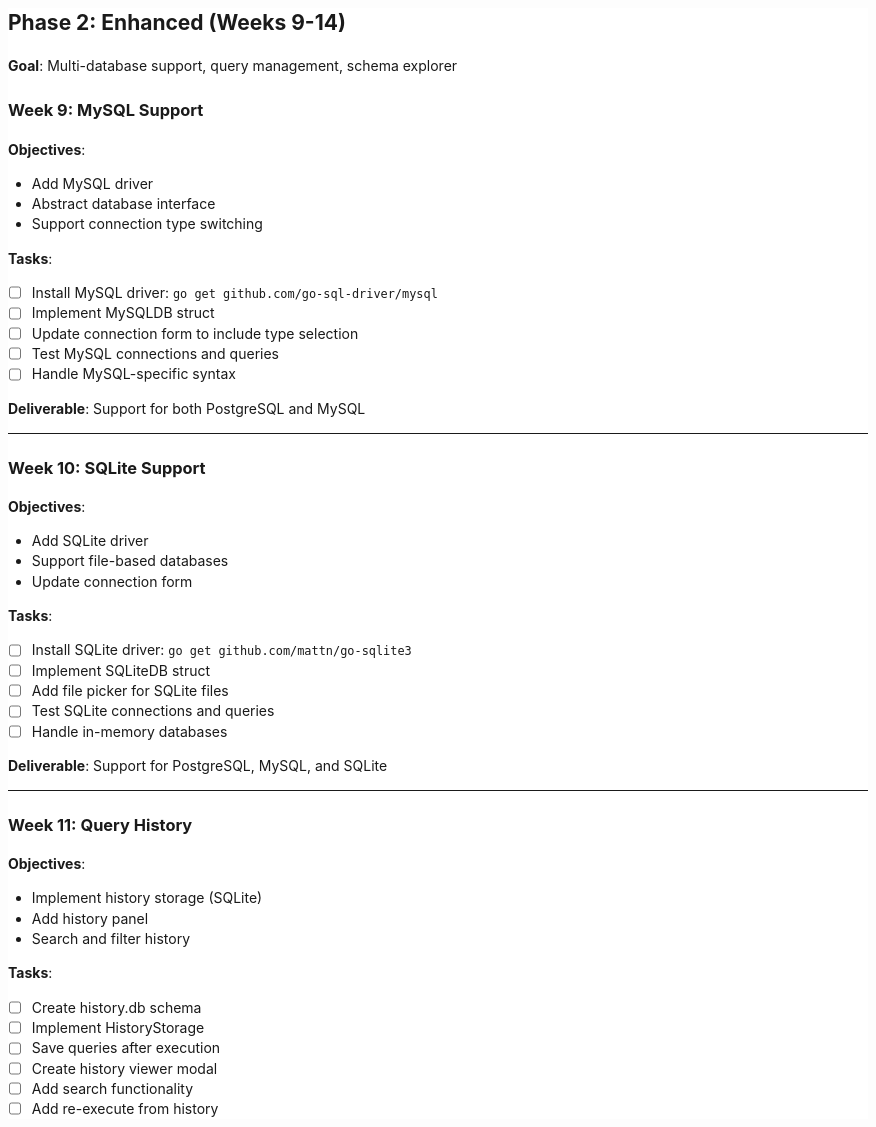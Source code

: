 
## Phase 2: Enhanced (Weeks 9-14)

**Goal**: Multi-database support, query management, schema explorer

### Week 9: MySQL Support

**Objectives**:
- Add MySQL driver
- Abstract database interface
- Support connection type switching

**Tasks**:
- [ ] Install MySQL driver: `go get github.com/go-sql-driver/mysql`
- [ ] Implement MySQLDB struct
- [ ] Update connection form to include type selection
- [ ] Test MySQL connections and queries
- [ ] Handle MySQL-specific syntax

**Deliverable**: Support for both PostgreSQL and MySQL

---

### Week 10: SQLite Support

**Objectives**:
- Add SQLite driver
- Support file-based databases
- Update connection form

**Tasks**:
- [ ] Install SQLite driver: `go get github.com/mattn/go-sqlite3`
- [ ] Implement SQLiteDB struct
- [ ] Add file picker for SQLite files
- [ ] Test SQLite connections and queries
- [ ] Handle in-memory databases

**Deliverable**: Support for PostgreSQL, MySQL, and SQLite

---

### Week 11: Query History

**Objectives**:
- Implement history storage (SQLite)
- Add history panel
- Search and filter history

**Tasks**:
- [ ] Create history.db schema
- [ ] Implement HistoryStorage
- [ ] Save queries after execution
- [ ] Create history viewer modal
- [ ] Add search functionality
- [ ] Add re-execute from history
